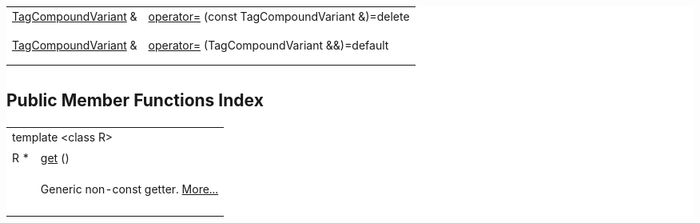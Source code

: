 <table class="doxyMembersIndex">

<tr class="doxyMemberIndexItem">
<td class="doxyMemberIndexItemType" align="left" valign="top"><a href="/web-doxygen/docs/api/classes/anonymous-tagreader-cpp-/tagcompoundvariant">TagCompoundVariant</a> &amp;</td>
<td class="doxyMemberIndexItemName" align="left" valign="top"><a href="#a4e88276610fa75a9879b6a8b0721f17f">operator=</a> (const TagCompoundVariant &amp;)=delete</td>
</tr>
<tr class="doxyMemberIndexDescription">
<td class="doxyMemberIndexDescriptionLeft"></td>
<td class="doxyMemberIndexDescriptionRight">
</td>
</tr>
<tr class="doxyMemberIndexSeparator">
<td class="doxyMemberIndexSeparator" colspan="2"></td>
</tr>

<tr class="doxyMemberIndexItem">
<td class="doxyMemberIndexItemType" align="left" valign="top"><a href="/web-doxygen/docs/api/classes/anonymous-tagreader-cpp-/tagcompoundvariant">TagCompoundVariant</a> &amp;</td>
<td class="doxyMemberIndexItemName" align="left" valign="top"><a href="#aec0d33eb116c7bb6aee702f80e068305">operator=</a> (TagCompoundVariant &amp;&amp;)=default</td>
</tr>
<tr class="doxyMemberIndexDescription">
<td class="doxyMemberIndexDescriptionLeft"></td>
<td class="doxyMemberIndexDescriptionRight">
</td>
</tr>
<tr class="doxyMemberIndexSeparator">
<td class="doxyMemberIndexSeparator" colspan="2"></td>
</tr>

</table>

## Public Member Functions Index

<table class="doxyMembersIndex">

<tr class="doxyMemberIndexTemplate">
<td class="doxyMemberIndexTemplate" colspan="2"><div>template &lt;class R&gt;</div></td>
</tr>
<tr class="doxyMemberIndexItem">
<td class="doxyMemberIndexItemTypeTemplate" align="left" valign="top">R *</td>
<td class="doxyMemberIndexItemNameTemplate" align="left" valign="top"><a href="#acbc0d02d8c19b6c832b770b5e6100ff3">get</a> ()</td>
</tr>
<tr class="doxyMemberIndexDescription">
<td class="doxyMemberIndexDescriptionLeft"></td>
<td class="doxyMemberIndexDescriptionRight">
<p>Generic non-const getter. <a href="#acbc0d02d8c19b6c832b770b5e6100ff3">More...</a></p>
</td>
</tr>
<tr class="doxyMemberIndexSeparator">
<td class="doxyMemberIndexSeparator" colspan="2"></td>
</tr>
